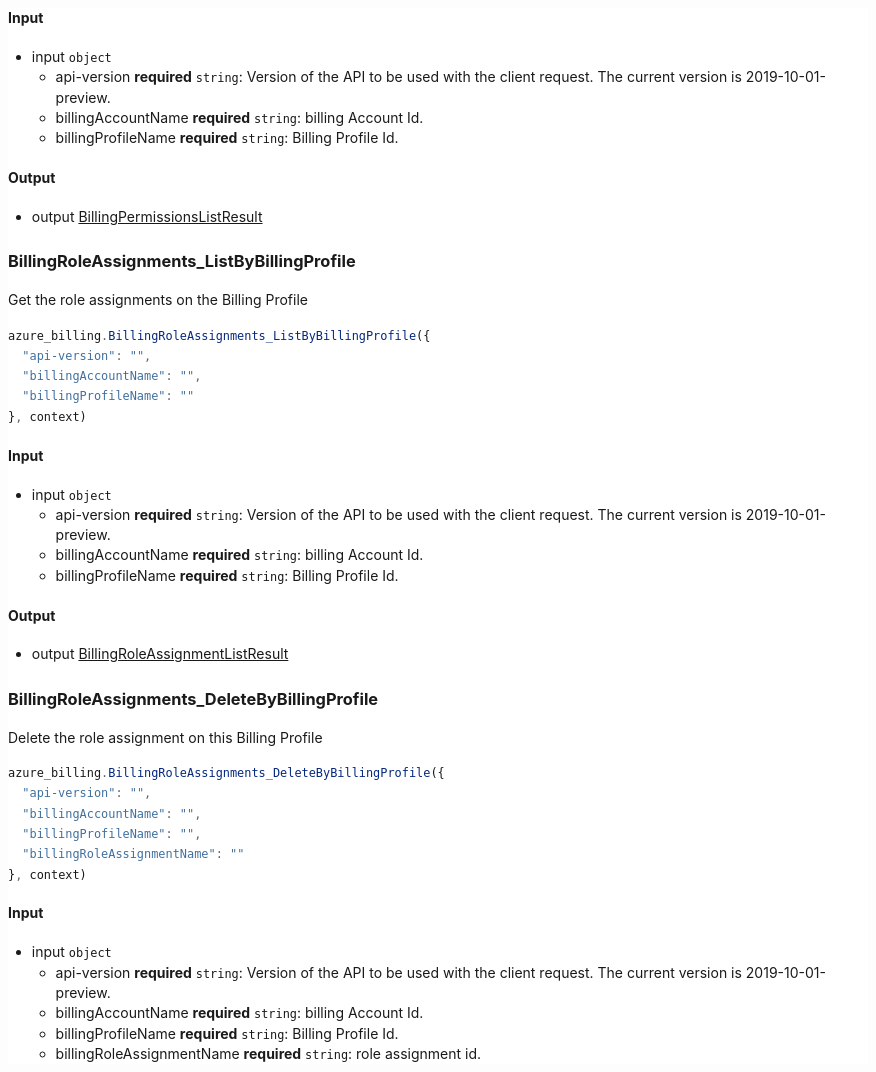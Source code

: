 #### Input
* input `object`
  * api-version **required** `string`: Version of the API to be used with the client request. The current version is 2019-10-01-preview.
  * billingAccountName **required** `string`: billing Account Id.
  * billingProfileName **required** `string`: Billing Profile Id.

#### Output
* output [BillingPermissionsListResult](#billingpermissionslistresult)

### BillingRoleAssignments_ListByBillingProfile
Get the role assignments on the Billing Profile


```js
azure_billing.BillingRoleAssignments_ListByBillingProfile({
  "api-version": "",
  "billingAccountName": "",
  "billingProfileName": ""
}, context)
```

#### Input
* input `object`
  * api-version **required** `string`: Version of the API to be used with the client request. The current version is 2019-10-01-preview.
  * billingAccountName **required** `string`: billing Account Id.
  * billingProfileName **required** `string`: Billing Profile Id.

#### Output
* output [BillingRoleAssignmentListResult](#billingroleassignmentlistresult)

### BillingRoleAssignments_DeleteByBillingProfile
Delete the role assignment on this Billing Profile


```js
azure_billing.BillingRoleAssignments_DeleteByBillingProfile({
  "api-version": "",
  "billingAccountName": "",
  "billingProfileName": "",
  "billingRoleAssignmentName": ""
}, context)
```

#### Input
* input `object`
  * api-version **required** `string`: Version of the API to be used with the client request. The current version is 2019-10-01-preview.
  * billingAccountName **required** `string`: billing Account Id.
  * billingProfileName **required** `string`: Billing Profile Id.
  * billingRoleAssignmentName **required** `string`: role assignment id.

